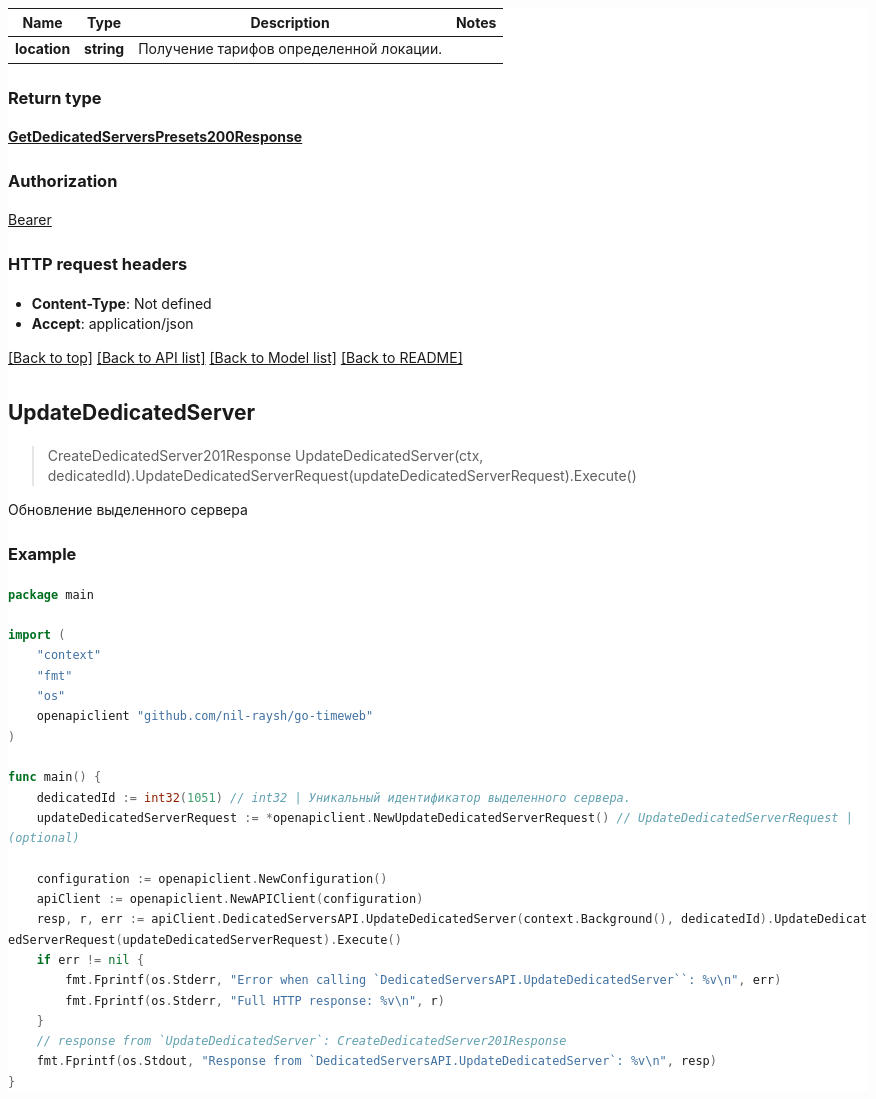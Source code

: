 
Name | Type | Description  | Notes
------------- | ------------- | ------------- | -------------
 **location** | **string** | Получение тарифов определенной локации. | 

### Return type

[**GetDedicatedServersPresets200Response**](GetDedicatedServersPresets200Response.md)

### Authorization

[Bearer](../README.md#Bearer)

### HTTP request headers

- **Content-Type**: Not defined
- **Accept**: application/json

[[Back to top]](#) [[Back to API list]](../README.md#documentation-for-api-endpoints)
[[Back to Model list]](../README.md#documentation-for-models)
[[Back to README]](../README.md)


## UpdateDedicatedServer

> CreateDedicatedServer201Response UpdateDedicatedServer(ctx, dedicatedId).UpdateDedicatedServerRequest(updateDedicatedServerRequest).Execute()

Обновление выделенного сервера



### Example

```go
package main

import (
    "context"
    "fmt"
    "os"
    openapiclient "github.com/nil-raysh/go-timeweb"
)

func main() {
    dedicatedId := int32(1051) // int32 | Уникальный идентификатор выделенного сервера.
    updateDedicatedServerRequest := *openapiclient.NewUpdateDedicatedServerRequest() // UpdateDedicatedServerRequest |  (optional)

    configuration := openapiclient.NewConfiguration()
    apiClient := openapiclient.NewAPIClient(configuration)
    resp, r, err := apiClient.DedicatedServersAPI.UpdateDedicatedServer(context.Background(), dedicatedId).UpdateDedicatedServerRequest(updateDedicatedServerRequest).Execute()
    if err != nil {
        fmt.Fprintf(os.Stderr, "Error when calling `DedicatedServersAPI.UpdateDedicatedServer``: %v\n", err)
        fmt.Fprintf(os.Stderr, "Full HTTP response: %v\n", r)
    }
    // response from `UpdateDedicatedServer`: CreateDedicatedServer201Response
    fmt.Fprintf(os.Stdout, "Response from `DedicatedServersAPI.UpdateDedicatedServer`: %v\n", resp)
}
```

